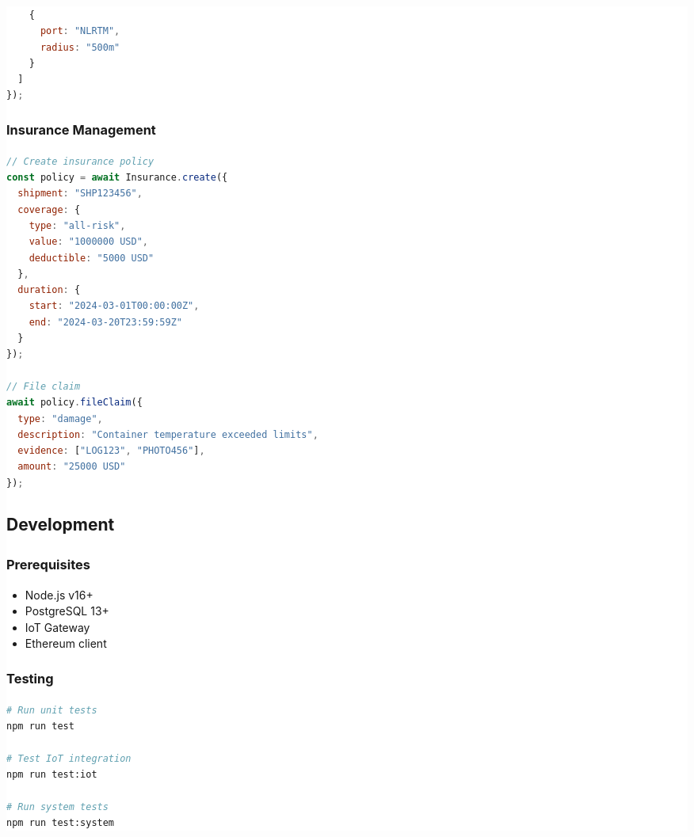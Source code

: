 ```javascript
    {
      port: "NLRTM",
      radius: "500m"
    }
  ]
});
```

### Insurance Management

```javascript
// Create insurance policy
const policy = await Insurance.create({
  shipment: "SHP123456",
  coverage: {
    type: "all-risk",
    value: "1000000 USD",
    deductible: "5000 USD"
  },
  duration: {
    start: "2024-03-01T00:00:00Z",
    end: "2024-03-20T23:59:59Z"
  }
});

// File claim
await policy.fileClaim({
  type: "damage",
  description: "Container temperature exceeded limits",
  evidence: ["LOG123", "PHOTO456"],
  amount: "25000 USD"
});
```

## Development

### Prerequisites

- Node.js v16+
- PostgreSQL 13+
- IoT Gateway
- Ethereum client

### Testing

```bash
# Run unit tests
npm run test

# Test IoT integration
npm run test:iot

# Run system tests
npm run test:system
```
